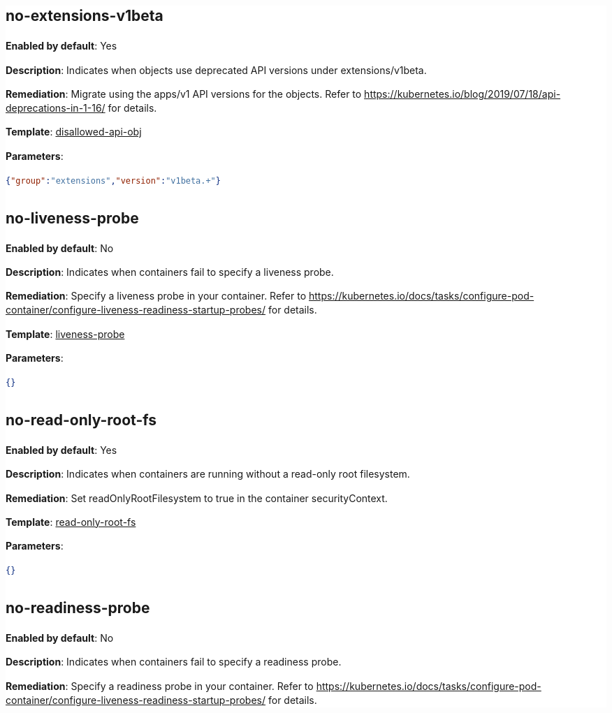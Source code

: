 ## no-extensions-v1beta

**Enabled by default**: Yes

**Description**: Indicates when objects use deprecated API versions under extensions/v1beta.

**Remediation**: Migrate using the apps/v1 API versions for the objects. Refer to https://kubernetes.io/blog/2019/07/18/api-deprecations-in-1-16/ for details.

**Template**: [disallowed-api-obj](generated/templates.md#disallowed-api-objects)

**Parameters**:

```json
{"group":"extensions","version":"v1beta.+"}
```

## no-liveness-probe

**Enabled by default**: No

**Description**: Indicates when containers fail to specify a liveness probe.

**Remediation**: Specify a liveness probe in your container. Refer to https://kubernetes.io/docs/tasks/configure-pod-container/configure-liveness-readiness-startup-probes/ for details.

**Template**: [liveness-probe](generated/templates.md#liveness-probe-not-specified)

**Parameters**:

```json
{}
```

## no-read-only-root-fs

**Enabled by default**: Yes

**Description**: Indicates when containers are running without a read-only root filesystem.

**Remediation**: Set readOnlyRootFilesystem to true in the container securityContext.

**Template**: [read-only-root-fs](generated/templates.md#read-only-root-filesystems)

**Parameters**:

```json
{}
```

## no-readiness-probe

**Enabled by default**: No

**Description**: Indicates when containers fail to specify a readiness probe.

**Remediation**: Specify a readiness probe in your container. Refer to https://kubernetes.io/docs/tasks/configure-pod-container/configure-liveness-readiness-startup-probes/ for details.
